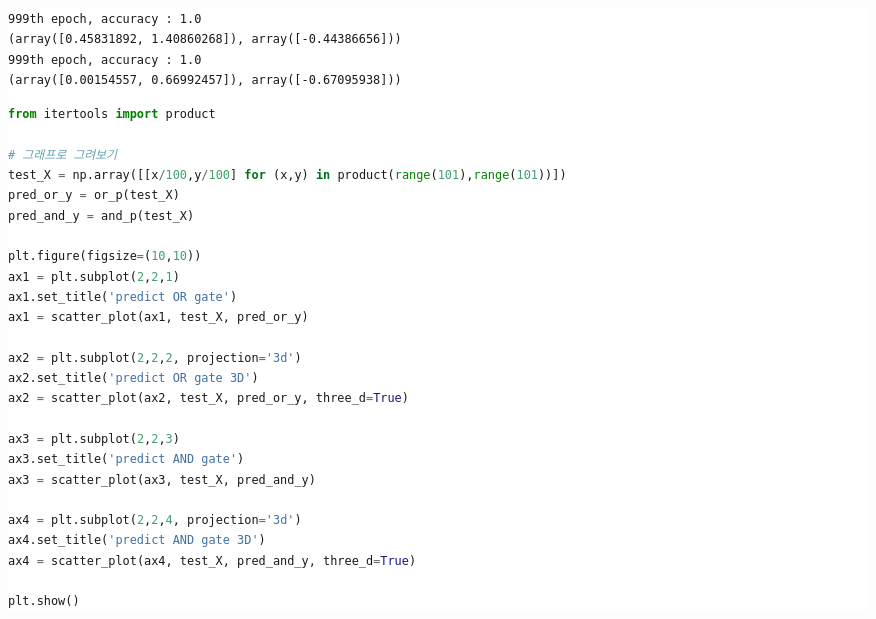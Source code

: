     999th epoch, accuracy : 1.0
    (array([0.45831892, 1.40860268]), array([-0.44386656]))
    999th epoch, accuracy : 1.0
    (array([0.00154557, 0.66992457]), array([-0.67095938]))



```python

```


```python
from itertools import product

# 그래프로 그려보기
test_X = np.array([[x/100,y/100] for (x,y) in product(range(101),range(101))])
pred_or_y = or_p(test_X)
pred_and_y = and_p(test_X)

plt.figure(figsize=(10,10))
ax1 = plt.subplot(2,2,1)
ax1.set_title('predict OR gate')
ax1 = scatter_plot(ax1, test_X, pred_or_y)

ax2 = plt.subplot(2,2,2, projection='3d')
ax2.set_title('predict OR gate 3D')
ax2 = scatter_plot(ax2, test_X, pred_or_y, three_d=True)

ax3 = plt.subplot(2,2,3)
ax3.set_title('predict AND gate')
ax3 = scatter_plot(ax3, test_X, pred_and_y)

ax4 = plt.subplot(2,2,4, projection='3d')
ax4.set_title('predict AND gate 3D')
ax4 = scatter_plot(ax4, test_X, pred_and_y, three_d=True)

plt.show()
```


    